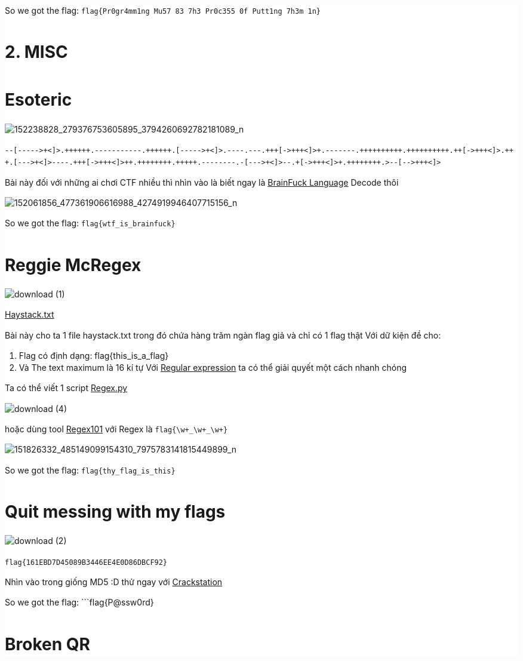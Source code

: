 So we got the flag: ```flag{Pr0gr4mm1ng Mu57 83 7h3 Pr0c355 0f Putt1ng 7h3m 1n}```


# 2. MISC 

# Esoteric

![152238828_279376753605895_3794260692782181089_n](https://user-images.githubusercontent.com/62060867/108809590-c6e33a00-75db-11eb-9fa9-ba48fd15dfa0.png)

```--[----->+<]>.++++++.-----------.++++++.[----->+<]>.----.---.+++[->+++<]>+.-------.++++++++++.++++++++++.++[->+++<]>.+++.[--->+<]>----.+++[->+++<]>++.++++++++.+++++.--------.-[--->+<]>--.+[->+++<]>+.++++++++.>--[-->+++<]>```

Bài này đối với những ai chơi CTF nhiều thì nhìn vào là biết ngay là [BrainFuck Language](https://en.wikipedia.org/wiki/Brainfuck) Decode thôi

![152061856_477361906616988_4274919946407715156_n](https://user-images.githubusercontent.com/62060867/108809874-5ab50600-75dc-11eb-93e0-154985d76ae3.png)

So we got the flag: ```flag{wtf_is_brainfuck}```

# Reggie McRegex 

![download (1)](https://user-images.githubusercontent.com/62060867/108810393-9c927c00-75dd-11eb-824b-b035ca53537b.png)

[Haystack.txt](https://drive.google.com/file/d/17wwcRsnkcy1m2iX58KRLY40j6ImWwAVy/view?usp=sharing)

Bài này cho ta 1 file haystack.txt trong đó chứa hàng trăm ngàn flag giả và chỉ có 1 flag thật
Với dữ kiện đề cho: 
1. Flag có định dạng:  flag{this_is_a_flag}
2. Và The text maximum là 16 kí tự
Với [Regular expression](https://en.wikipedia.org/wiki/Regular_expression) ta có thể giải quyết một cách nhanh chóng

Ta có thể viết 1 script [Regex.py](https://drive.google.com/file/d/1Tp7Nz9zP2nXdmBf5lJqhPitGV_F7F11q/view?usp=sharing)

![download (4)](https://user-images.githubusercontent.com/62060867/108815428-0b280780-75e7-11eb-84d1-d8087e1dee50.png)


hoặc dùng tool [Regex101](https://regex101.com/) với Regex là ```flag{\w+_\w+_\w+}```

![151826332_485149099154310_7975783141815449899_n](https://user-images.githubusercontent.com/62060867/108812209-4d4e4a80-75e1-11eb-86d5-c917aef94e0e.png)

So we got the flag: ```flag{thy_flag_is_this}```


# Quit messing with my flags

![download (2)](https://user-images.githubusercontent.com/62060867/108812100-14ae7100-75e1-11eb-9212-1c80c9172c0b.png)

```flag{161EBD7D45089B3446EE4E0D86DBCF92}```

Nhìn vào trong giống MD5 :D thử ngay với [Crackstation](https://crackstation.net/)

So we got the flag: ```flag{P@ssw0rd}

# Broken QR

```